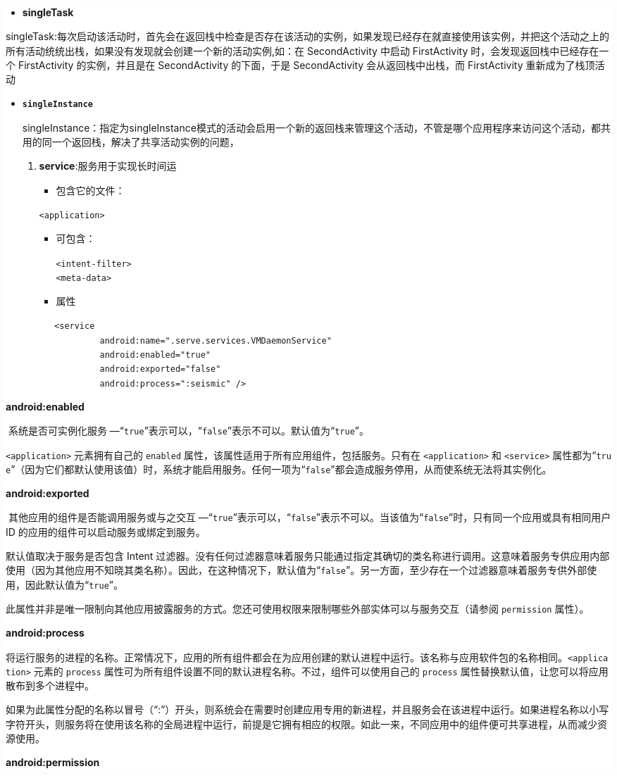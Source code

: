 -  **singleTask**

  singleTask:每次启动该活动时，首先会在返回栈中检查是否存在该活动的实例，如果发现已经存在就直接使用该实例，并把这个活动之上的所有活动统统出栈，如果没有发现就会创建一个新的活动实例,如：在 SecondActivity 中启动 FirstActivity 时，会发现返回栈中已经存在一个 FirstActivity 的实例，并且是在 SecondActivity 的下面，于是 SecondActivity 会从返回栈中出栈，而 FirstActivity 重新成为了栈顶活动

- **`singleInstance`**

  singleInstance：指定为singleInstance模式的活动会启用一个新的返回栈来管理这个活动，不管是哪个应用程序来访问这个活动，都共用的同一个返回栈，解决了共享活动实例的问题，

  1. **service**:服务用于实现长时间运

     - 包含它的文件：

     ```
     <application>
     ```

     - 可包含：

       ```
       <intent-filter>
       <meta-data>
       ```

     -   属性

     ```
        <service
                 android:name=".serve.services.VMDaemonService"
                 android:enabled="true"
                 android:exported="false"
                 android:process=":seismic" />
     ```

**android:enabled**

​          系统是否可实例化服务 —“`true`”表示可以，“`false`”表示不可以。默认值为“`true`”。

`<application>` 元素拥有自己的 `enabled` 属性，该属性适用于所有应用组件，包括服务。只有在 `<application>` 和 `<service>` 属性都为“`true`”（因为它们都默认使用该值）时，系统才能启用服务。任何一项为“`false`”都会造成服务停用，从而使系统无法将其实例化。

**android:exported**

​        其他应用的组件是否能调用服务或与之交互 —“`true`”表示可以，“`false`”表示不可以。当该值为“`false`”时，只有同一个应用或具有相同用户 ID 的应用的组件可以启动服务或绑定到服务。

默认值取决于服务是否包含 Intent 过滤器。没有任何过滤器意味着服务只能通过指定其确切的类名称进行调用。这意味着服务专供应用内部使用（因为其他应用不知晓其类名称）。因此，在这种情况下，默认值为“`false`”。另一方面，至少存在一个过滤器意味着服务专供外部使用，因此默认值为“`true`”。

此属性并非是唯一限制向其他应用披露服务的方式。您还可使用权限来限制哪些外部实体可以与服务交互（请参阅 `permission` 属性）。

**android:process**

   将运行服务的进程的名称。正常情况下，应用的所有组件都会在为应用创建的默认进程中运行。该名称与应用软件包的名称相同。`<application>` 元素的 `process` 属性可为所有组件设置不同的默认进程名称。不过，组件可以使用自己的 `process` 属性替换默认值，让您可以将应用散布到多个进程中。

如果为此属性分配的名称以冒号（“:”）开头，则系统会在需要时创建应用专用的新进程，并且服务会在该进程中运行。如果进程名称以小写字符开头，则服务将在使用该名称的全局进程中运行，前提是它拥有相应的权限。如此一来，不同应用中的组件便可共享进程，从而减少资源使用。

**android:permission**
